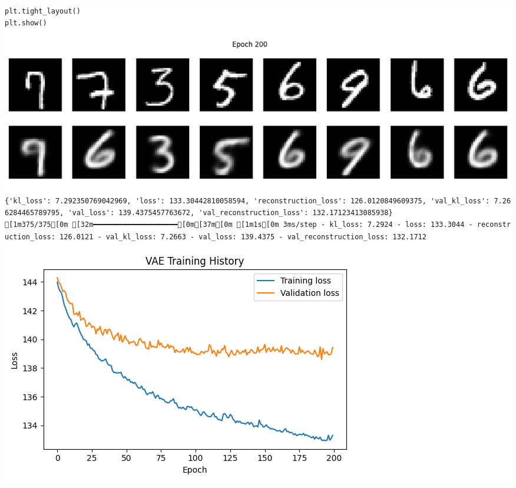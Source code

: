 ```python
plt.tight_layout()
plt.show()
```


    
![png](vae_files/vae_8_0.png)
    


    {'kl_loss': 7.292350769042969, 'loss': 133.30442810058594, 'reconstruction_loss': 126.0120849609375, 'val_kl_loss': 7.266284465789795, 'val_loss': 139.4375457763672, 'val_reconstruction_loss': 132.17123413085938}
    [1m375/375[0m [32m━━━━━━━━━━━━━━━━━━━━[0m[37m[0m [1m1s[0m 3ms/step - kl_loss: 7.2924 - loss: 133.3044 - reconstruction_loss: 126.0121 - val_kl_loss: 7.2663 - val_loss: 139.4375 - val_reconstruction_loss: 132.1712



    
![png](vae_files/vae_8_2.png)
    